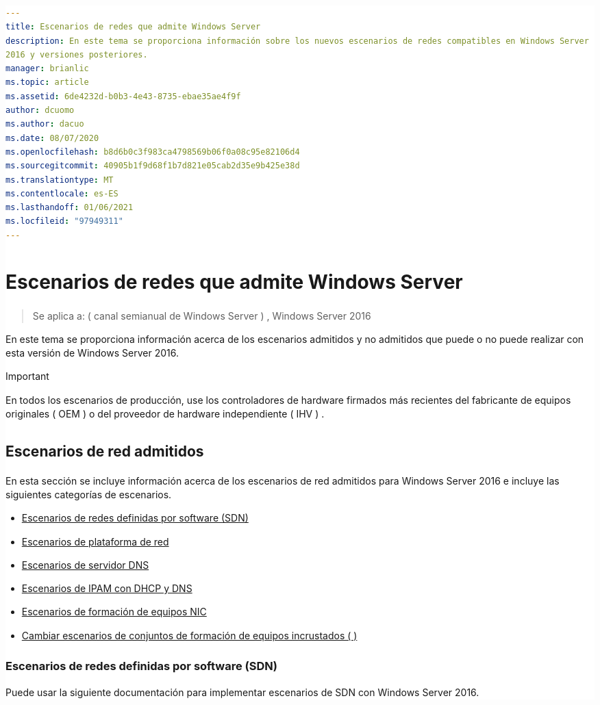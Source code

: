 ```yaml
---
title: Escenarios de redes que admite Windows Server
description: En este tema se proporciona información sobre los nuevos escenarios de redes compatibles en Windows Server 2016 y versiones posteriores.
manager: brianlic
ms.topic: article
ms.assetid: 6de4232d-b0b3-4e43-8735-ebae35ae4f9f
author: dcuomo
ms.author: dacuo
ms.date: 08/07/2020
ms.openlocfilehash: b8d6b0c3f983ca4798569b06f0a08c95e82106d4
ms.sourcegitcommit: 40905b1f9d68f1b7d821e05cab2d35e9b425e38d
ms.translationtype: MT
ms.contentlocale: es-ES
ms.lasthandoff: 01/06/2021
ms.locfileid: "97949311"
---
```

# <a name="windows-server-supported-networking-scenarios"></a>Escenarios de redes que admite Windows Server

>Se aplica a: \( canal semianual de Windows Server \) , Windows Server 2016

En este tema se proporciona información acerca de los escenarios admitidos y no admitidos que puede o no puede realizar con esta versión de Windows Server 2016.
>[!IMPORTANT]
>En todos los escenarios de producción, use los controladores de hardware firmados más recientes del fabricante de equipos originales \( OEM \) o del proveedor de hardware independiente \( IHV \) .

## <a name="supported-networking-scenarios"></a><a name="bkmk_supp"></a>Escenarios de red admitidos

En esta sección se incluye información acerca de los escenarios de red admitidos para Windows Server 2016 e incluye las siguientes categorías de escenarios.

-   [Escenarios de redes definidas por software (SDN)](#bkmk_sdn)

-   [Escenarios de plataforma de red](#bkmk_netp)

-   [Escenarios de servidor DNS](#bkmk_dns)

-   [Escenarios de IPAM con DHCP y DNS](#bkmk_ipam)

-   [Escenarios de formación de equipos NIC](#bkmk_nicteam)

- [Cambiar escenarios de conjuntos de formación de equipos incrustados \( \)](#bkmk_set)

### <a name="software-defined-networking-sdn-scenarios"></a><a name="bkmk_sdn"></a>Escenarios de redes definidas por software (SDN)

Puede usar la siguiente documentación para implementar escenarios de SDN con Windows Server 2016.

